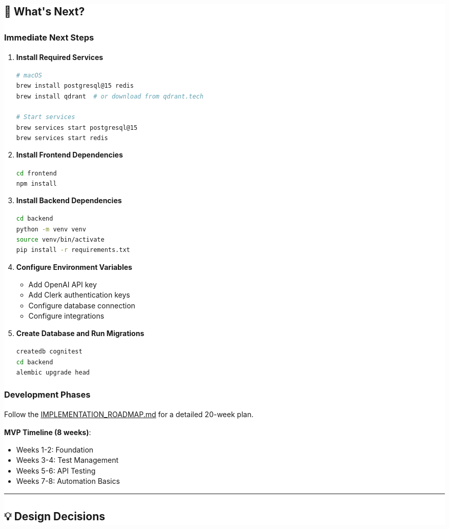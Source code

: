 ## 🚀 What's Next?

### Immediate Next Steps

1. **Install Required Services**
   ```bash
   # macOS
   brew install postgresql@15 redis
   brew install qdrant  # or download from qdrant.tech

   # Start services
   brew services start postgresql@15
   brew services start redis
   ```

2. **Install Frontend Dependencies**
   ```bash
   cd frontend
   npm install
   ```

3. **Install Backend Dependencies**
   ```bash
   cd backend
   python -m venv venv
   source venv/bin/activate
   pip install -r requirements.txt
   ```

4. **Configure Environment Variables**
   - Add OpenAI API key
   - Add Clerk authentication keys
   - Configure database connection
   - Configure integrations

5. **Create Database and Run Migrations**
   ```bash
   createdb cognitest
   cd backend
   alembic upgrade head
   ```

### Development Phases

Follow the [IMPLEMENTATION_ROADMAP.md](IMPLEMENTATION_ROADMAP.md) for a detailed 20-week plan.

**MVP Timeline (8 weeks)**:
- Weeks 1-2: Foundation
- Weeks 3-4: Test Management
- Weeks 5-6: API Testing
- Weeks 7-8: Automation Basics

---

## 💡 Design Decisions
